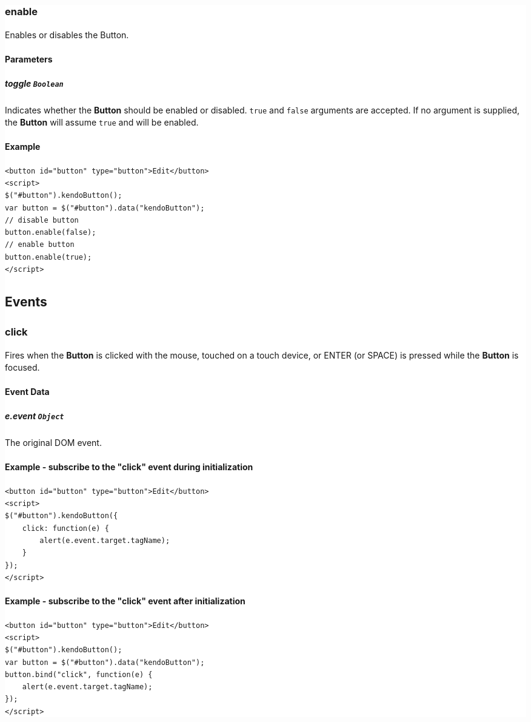 ### enable

Enables or disables the Button.

#### Parameters

##### toggle `Boolean`

Indicates whether the **Button** should be enabled or disabled. `true` and `false` arguments are accepted. If no argument is supplied, the **Button** will assume `true` and will be enabled.

#### Example

	<button id="button" type="button">Edit</button>
	<script>
	$("#button").kendoButton();
	var button = $("#button").data("kendoButton");
	// disable button
	button.enable(false);
	// enable button
	button.enable(true);
	</script>

## Events

### click

Fires when the **Button** is clicked with the mouse, touched on a touch device, or ENTER (or SPACE) is pressed while the **Button** is focused.

#### Event Data

##### e.event `Object`

The original DOM event.

#### Example - subscribe to the "click" event during initialization

	<button id="button" type="button">Edit</button>
	<script>
	$("#button").kendoButton({
		click: function(e) {
			alert(e.event.target.tagName);
		}
	});
	</script>

#### Example - subscribe to the "click" event after initialization

	<button id="button" type="button">Edit</button>
	<script>
	$("#button").kendoButton();
	var button = $("#button").data("kendoButton");
	button.bind("click", function(e) {
		alert(e.event.target.tagName);
	});
	</script>
